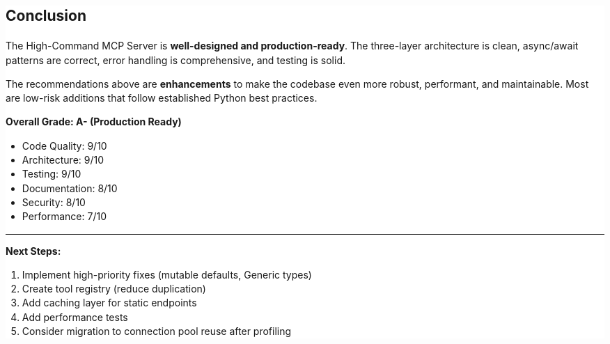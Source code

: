 ## Conclusion

The High-Command MCP Server is **well-designed and production-ready**. The three-layer architecture is clean, async/await patterns are correct, error handling is comprehensive, and testing is solid.

The recommendations above are **enhancements** to make the codebase even more robust, performant, and maintainable. Most are low-risk additions that follow established Python best practices.

**Overall Grade: A- (Production Ready)**

- Code Quality: 9/10
- Architecture: 9/10
- Testing: 9/10
- Documentation: 8/10
- Security: 8/10
- Performance: 7/10

---

**Next Steps:**
1. Implement high-priority fixes (mutable defaults, Generic types)
2. Create tool registry (reduce duplication)
3. Add caching layer for static endpoints
4. Add performance tests
5. Consider migration to connection pool reuse after profiling


